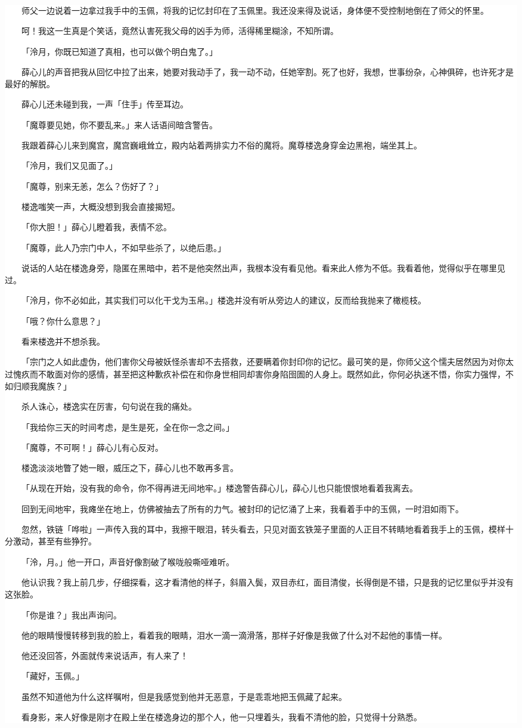 &emsp;&emsp;师父一边说着一边拿过我手中的玉佩，将我的记忆封印在了玉佩里。我还没来得及说话，身体便不受控制地倒在了师父的怀里。  
  
&emsp;&emsp;呵！我这一生真是个笑话，竟然认害死我父母的凶手为师，活得稀里糊涂，不知所谓。  
  
&emsp;&emsp;「泠月，你既已知道了真相，也可以做个明白鬼了。」  
  
&emsp;&emsp;薛心儿的声音把我从回忆中拉了出来，她要对我动手了，我一动不动，任她宰割。死了也好，我想，世事纷杂，心神俱碎，也许死才是最好的解脱。  
  
&emsp;&emsp;薛心儿还未碰到我，一声「住手」传至耳边。  
  
&emsp;&emsp;「魔尊要见她，你不要乱来。」来人话语间暗含警告。  
  
&emsp;&emsp;我跟着薛心儿来到魔宫，魔宫巍峨耸立，殿内站着两排实力不俗的魔将。魔尊楼逸身穿金边黑袍，端坐其上。  
  
&emsp;&emsp;「泠月，我们又见面了。」  
  
&emsp;&emsp;「魔尊，别来无恙，怎么？伤好了？」  
  
&emsp;&emsp;楼逸嗤笑一声，大概没想到我会直接揭短。  
  
&emsp;&emsp;「你大胆！」薛心儿瞪着我，表情不忿。  
  
&emsp;&emsp;「魔尊，此人乃宗门中人，不如早些杀了，以绝后患。」  
  
&emsp;&emsp;说话的人站在楼逸身旁，隐匿在黑暗中，若不是他突然出声，我根本没有看见他。看来此人修为不低。我看着他，觉得似乎在哪里见过。  
  
&emsp;&emsp;「泠月，你不必如此，其实我们可以化干戈为玉帛。」楼逸并没有听从旁边人的建议，反而给我抛来了橄榄枝。  
  
&emsp;&emsp;「哦？你什么意思？」  
  
&emsp;&emsp;看来楼逸并不想杀我。  
  
&emsp;&emsp;「宗门之人如此虚伪，他们害你父母被妖怪杀害却不去搭救，还要瞒着你封印你的记忆。最可笑的是，你师父这个懦夫居然因为对你太过愧疚而不敢面对你的感情，甚至把这种歉疚补偿在和你身世相同却害你身陷囹圄的人身上。既然如此，你何必执迷不悟，你实力强悍，不如归顺我魔族？」  
  
&emsp;&emsp;杀人诛心，楼逸实在厉害，句句说在我的痛处。  
  
&emsp;&emsp;「我给你三天的时间考虑，是生是死，全在你一念之间。」  
  
&emsp;&emsp;「魔尊，不可啊！」薛心儿有心反对。  
  
&emsp;&emsp;楼逸淡淡地瞥了她一眼，威压之下，薛心儿也不敢再多言。  
  
&emsp;&emsp;「从现在开始，没有我的命令，你不得再进无间地牢。」楼逸警告薛心儿，薛心儿也只能恨恨地看着我离去。  
  
&emsp;&emsp;回到无间地牢，我瘫坐在地上，仿佛被抽去了所有的力气。被封印的记忆涌了上来，我看着手中的玉佩，一时泪如雨下。  
  
&emsp;&emsp;忽然，铁链「哗啦」一声传入我的耳中，我擦干眼泪，转头看去，只见对面玄铁笼子里面的人正目不转睛地看着我手上的玉佩，模样十分激动，甚至有些狰狞。  
  
&emsp;&emsp;「泠，月。」他一开口，声音好像割破了喉咙般嘶哑难听。  
  
&emsp;&emsp;他认识我？我上前几步，仔细探看，这才看清他的样子，斜眉入鬓，双目赤红，面目清俊，长得倒是不错，只是我的记忆里似乎并没有这张脸。  
  
&emsp;&emsp;「你是谁？」我出声询问。  
  
&emsp;&emsp;他的眼睛慢慢转移到我的脸上，看着我的眼睛，泪水一滴一滴滑落，那样子好像是我做了什么对不起他的事情一样。  
  
&emsp;&emsp;他还没回答，外面就传来说话声，有人来了！  
  
&emsp;&emsp;「藏好，玉佩。」  
  
&emsp;&emsp;虽然不知道他为什么这样嘱咐，但是我感觉到他并无恶意，于是乖乖地把玉佩藏了起来。  
  
&emsp;&emsp;看身影，来人好像是刚才在殿上坐在楼逸身边的那个人，他一只埋着头，我看不清他的脸，只觉得十分熟悉。  
  